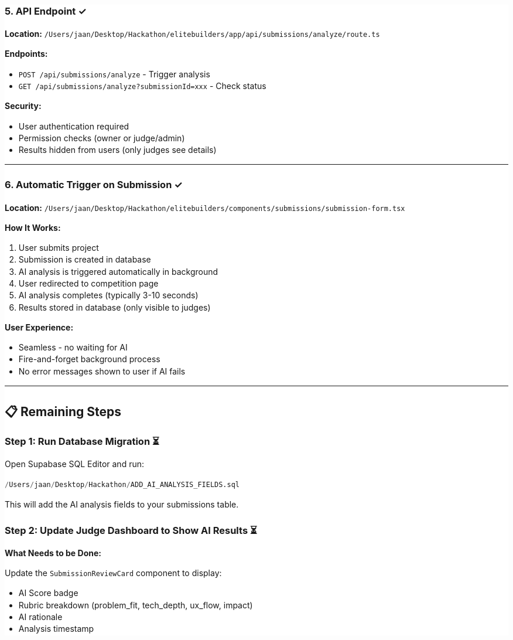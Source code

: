 
### 5. API Endpoint ✓
**Location:** `/Users/jaan/Desktop/Hackathon/elitebuilders/app/api/submissions/analyze/route.ts`

**Endpoints:**
- `POST /api/submissions/analyze` - Trigger analysis
- `GET /api/submissions/analyze?submissionId=xxx` - Check status

**Security:**
- User authentication required
- Permission checks (owner or judge/admin)
- Results hidden from users (only judges see details)

---

### 6. Automatic Trigger on Submission ✓
**Location:** `/Users/jaan/Desktop/Hackathon/elitebuilders/components/submissions/submission-form.tsx`

**How It Works:**
1. User submits project
2. Submission is created in database
3. AI analysis is triggered automatically in background
4. User redirected to competition page
5. AI analysis completes (typically 3-10 seconds)
6. Results stored in database (only visible to judges)

**User Experience:**
- Seamless - no waiting for AI
- Fire-and-forget background process
- No error messages shown to user if AI fails

---

## 📋 Remaining Steps

### Step 1: Run Database Migration ⏳

Open Supabase SQL Editor and run:
```sql
/Users/jaan/Desktop/Hackathon/ADD_AI_ANALYSIS_FIELDS.sql
```

This will add the AI analysis fields to your submissions table.

### Step 2: Update Judge Dashboard to Show AI Results ⏳

**What Needs to be Done:**

Update the `SubmissionReviewCard` component to display:
- AI Score badge
- Rubric breakdown (problem_fit, tech_depth, ux_flow, impact)
- AI rationale
- Analysis timestamp
